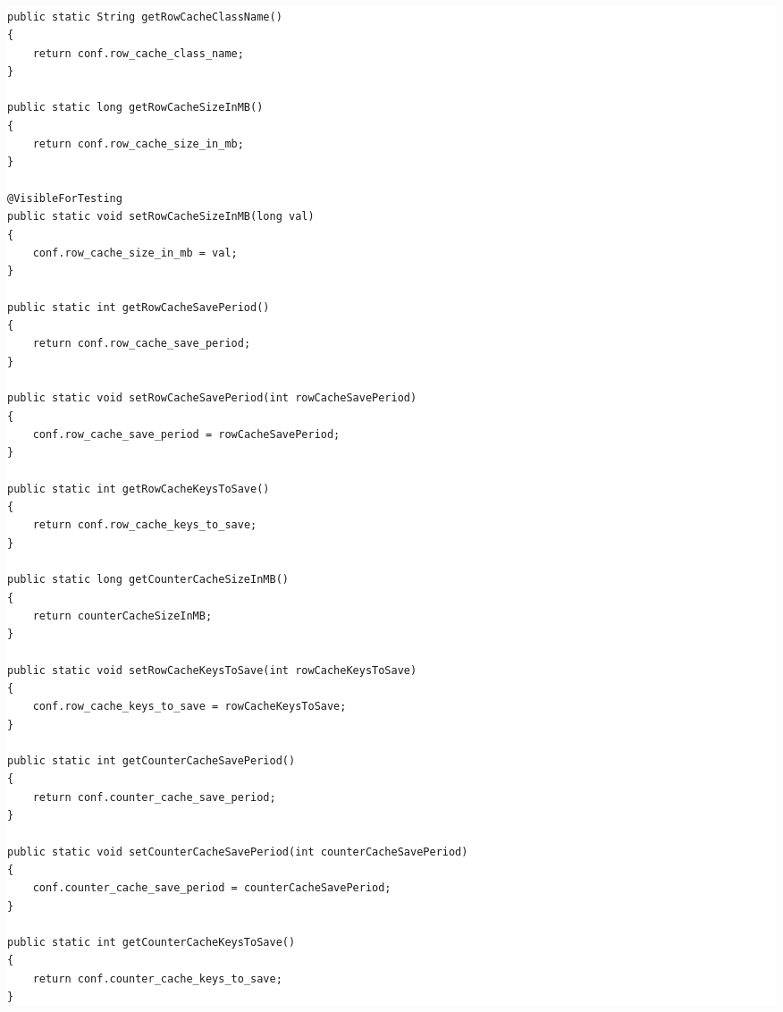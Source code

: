     public static String getRowCacheClassName()
    {
        return conf.row_cache_class_name;
    }

    public static long getRowCacheSizeInMB()
    {
        return conf.row_cache_size_in_mb;
    }

    @VisibleForTesting
    public static void setRowCacheSizeInMB(long val)
    {
        conf.row_cache_size_in_mb = val;
    }

    public static int getRowCacheSavePeriod()
    {
        return conf.row_cache_save_period;
    }

    public static void setRowCacheSavePeriod(int rowCacheSavePeriod)
    {
        conf.row_cache_save_period = rowCacheSavePeriod;
    }

    public static int getRowCacheKeysToSave()
    {
        return conf.row_cache_keys_to_save;
    }

    public static long getCounterCacheSizeInMB()
    {
        return counterCacheSizeInMB;
    }

    public static void setRowCacheKeysToSave(int rowCacheKeysToSave)
    {
        conf.row_cache_keys_to_save = rowCacheKeysToSave;
    }

    public static int getCounterCacheSavePeriod()
    {
        return conf.counter_cache_save_period;
    }

    public static void setCounterCacheSavePeriod(int counterCacheSavePeriod)
    {
        conf.counter_cache_save_period = counterCacheSavePeriod;
    }

    public static int getCounterCacheKeysToSave()
    {
        return conf.counter_cache_keys_to_save;
    }
